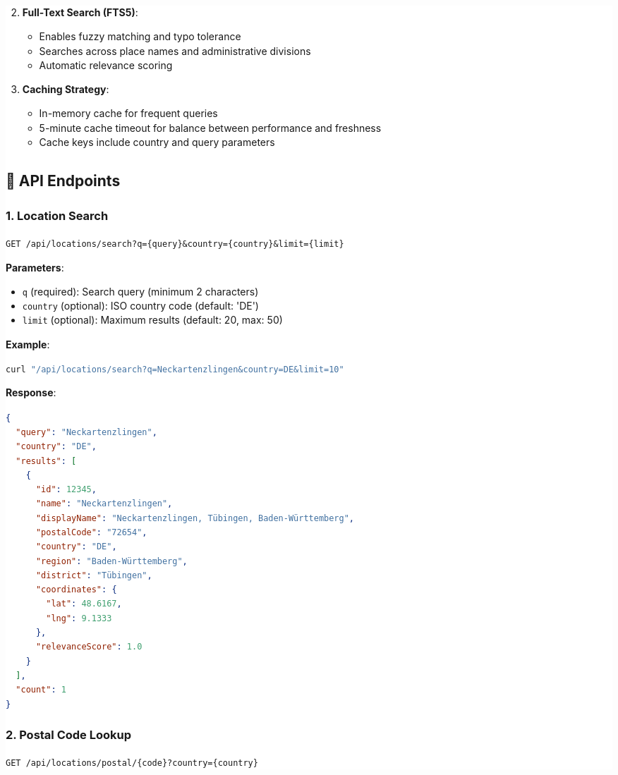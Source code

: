 2. **Full-Text Search (FTS5)**:
   - Enables fuzzy matching and typo tolerance
   - Searches across place names and administrative divisions
   - Automatic relevance scoring

3. **Caching Strategy**:
   - In-memory cache for frequent queries
   - 5-minute cache timeout for balance between performance and freshness
   - Cache keys include country and query parameters

## 🚀 API Endpoints

### 1. Location Search
```
GET /api/locations/search?q={query}&country={country}&limit={limit}
```

**Parameters**:
- `q` (required): Search query (minimum 2 characters)
- `country` (optional): ISO country code (default: 'DE')
- `limit` (optional): Maximum results (default: 20, max: 50)

**Example**:
```bash
curl "/api/locations/search?q=Neckartenzlingen&country=DE&limit=10"
```

**Response**:
```json
{
  "query": "Neckartenzlingen",
  "country": "DE",
  "results": [
    {
      "id": 12345,
      "name": "Neckartenzlingen",
      "displayName": "Neckartenzlingen, Tübingen, Baden-Württemberg",
      "postalCode": "72654",
      "country": "DE",
      "region": "Baden-Württemberg",
      "district": "Tübingen",
      "coordinates": {
        "lat": 48.6167,
        "lng": 9.1333
      },
      "relevanceScore": 1.0
    }
  ],
  "count": 1
}
```

### 2. Postal Code Lookup
```
GET /api/locations/postal/{code}?country={country}
```
